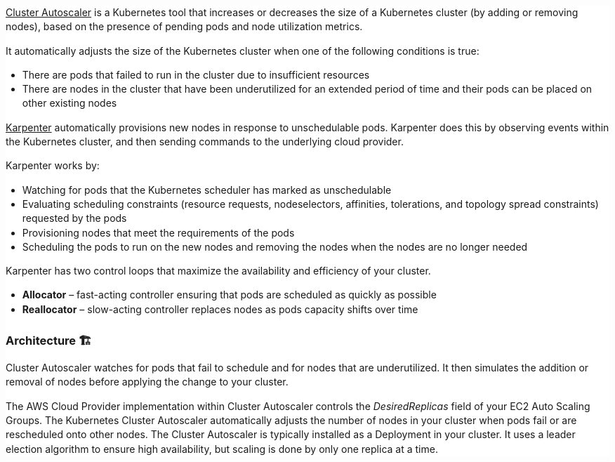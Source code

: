 

<p><a href="https://github.com/kubernetes/autoscaler/tree/master/cluster-autoscaler#introduction" class="rank-math-link" target="_blank" rel="noopener">Cluster Autoscaler</a> is a Kubernetes tool that increases or decreases the size of a Kubernetes cluster (by adding or removing nodes), based on the presence of pending pods and node utilization metrics.</p>



<p>It automatically adjusts the size of the Kubernetes cluster when one of the following conditions is true:</p>



<ul><li>There are pods that failed to run in the cluster due to insufficient resources</li><li>There are nodes in the cluster that have been underutilized for an extended period of time and their pods can be placed on other existing nodes</li></ul>



<p><a href="https://github.com/aws/karpenter#readme" class="rank-math-link" target="_blank" rel="noopener">Karpenter</a> automatically provisions new nodes in response to unschedulable pods. Karpenter does this by observing events within the Kubernetes cluster, and then sending commands to the underlying cloud provider. </p>



<p>Karpenter works by:</p>



<ul><li>Watching for pods that the Kubernetes scheduler has marked as unschedulable</li><li>Evaluating scheduling constraints (resource requests, nodeselectors, affinities, tolerations, and topology spread constraints) requested by the pods</li><li>Provisioning nodes that meet the requirements of the pods</li><li>Scheduling the pods to run on the new nodes and removing the nodes when the nodes are no longer needed<br></li></ul>



<p>Karpenter has two control loops that maximize the availability and efficiency of your cluster.</p>



<ul><li><strong>Allocator</strong> &#8211; fast-acting controller ensuring that pods are scheduled as quickly as possible</li><li><strong>Reallocator</strong> &#8211; slow-acting controller replaces nodes as pods capacity shifts over time</li></ul>



<h3><strong>Architecture</strong> 🏗️</h3>



<p>Cluster Autoscaler watches for pods that fail to schedule and for nodes that are underutilized. It then simulates the addition or removal of nodes before applying the change to your cluster. </p>



<p>The AWS Cloud Provider implementation within Cluster Autoscaler<strong> </strong>controls the <em>DesiredReplicas</em> field of your EC2 Auto Scaling Groups. The Kubernetes Cluster Autoscaler automatically adjusts the number of nodes in your cluster when pods fail or are rescheduled onto other nodes. The Cluster Autoscaler is typically installed as a Deployment in your cluster. It uses a leader election algorithm to ensure high availability, but scaling is done by only one replica at a time.</p>
